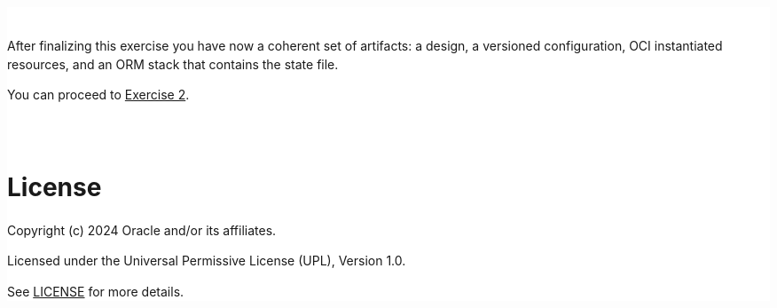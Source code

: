 &nbsp; 

After finalizing this exercise you have now a coherent set of artifacts: a design, a versioned configuration, OCI instantiated resources, and an ORM stack that contains the state file.

You can proceed to [Exercise 2](/addons/oci-learn-lz/exercise2/readme.md).

&nbsp; 


# License

Copyright (c) 2024 Oracle and/or its affiliates.

Licensed under the Universal Permissive License (UPL), Version 1.0.

See [LICENSE](/LICENSE.txt) for more details.
